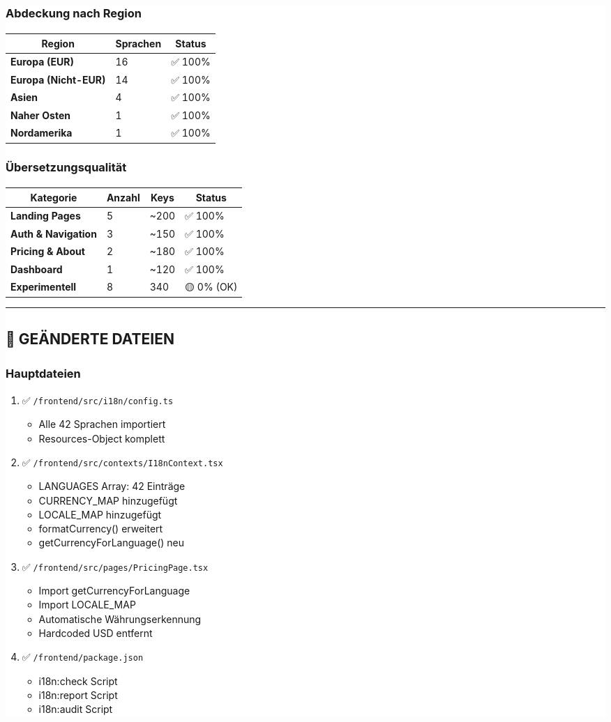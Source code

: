 ### Abdeckung nach Region
| Region | Sprachen | Status |
|--------|----------|--------|
| **Europa (EUR)** | 16 | ✅ 100% |
| **Europa (Nicht-EUR)** | 14 | ✅ 100% |
| **Asien** | 4 | ✅ 100% |
| **Naher Osten** | 1 | ✅ 100% |
| **Nordamerika** | 1 | ✅ 100% |

### Übersetzungsqualität
| Kategorie | Anzahl | Keys | Status |
|-----------|--------|------|--------|
| **Landing Pages** | 5 | ~200 | ✅ 100% |
| **Auth & Navigation** | 3 | ~150 | ✅ 100% |
| **Pricing & About** | 2 | ~180 | ✅ 100% |
| **Dashboard** | 1 | ~120 | ✅ 100% |
| **Experimentell** | 8 | 340 | 🟡 0% (OK) |

---

## 📁 GEÄNDERTE DATEIEN

### Hauptdateien
1. ✅ `/frontend/src/i18n/config.ts`
   - Alle 42 Sprachen importiert
   - Resources-Object komplett

2. ✅ `/frontend/src/contexts/I18nContext.tsx`
   - LANGUAGES Array: 42 Einträge
   - CURRENCY_MAP hinzugefügt
   - LOCALE_MAP hinzugefügt
   - formatCurrency() erweitert
   - getCurrencyForLanguage() neu

3. ✅ `/frontend/src/pages/PricingPage.tsx`
   - Import getCurrencyForLanguage
   - Import LOCALE_MAP
   - Automatische Währungserkennung
   - Hardcoded USD entfernt

4. ✅ `/frontend/package.json`
   - i18n:check Script
   - i18n:report Script
   - i18n:audit Script
